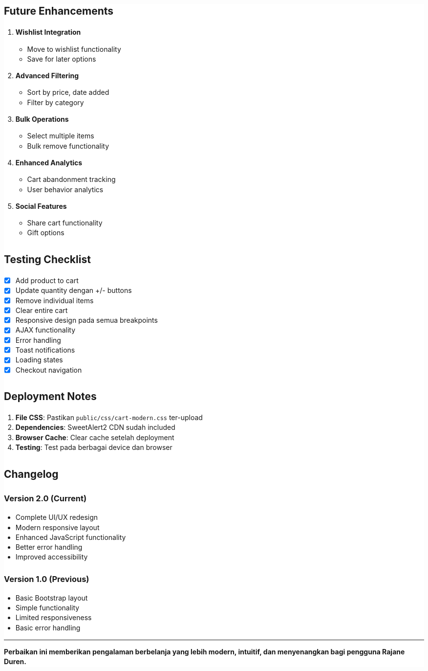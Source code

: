 ## Future Enhancements

1. **Wishlist Integration**

    - Move to wishlist functionality
    - Save for later options

2. **Advanced Filtering**

    - Sort by price, date added
    - Filter by category

3. **Bulk Operations**

    - Select multiple items
    - Bulk remove functionality

4. **Enhanced Analytics**

    - Cart abandonment tracking
    - User behavior analytics

5. **Social Features**
    - Share cart functionality
    - Gift options

## Testing Checklist

-   [x] Add product to cart
-   [x] Update quantity dengan +/- buttons
-   [x] Remove individual items
-   [x] Clear entire cart
-   [x] Responsive design pada semua breakpoints
-   [x] AJAX functionality
-   [x] Error handling
-   [x] Toast notifications
-   [x] Loading states
-   [x] Checkout navigation

## Deployment Notes

1. **File CSS**: Pastikan `public/css/cart-modern.css` ter-upload
2. **Dependencies**: SweetAlert2 CDN sudah included
3. **Browser Cache**: Clear cache setelah deployment
4. **Testing**: Test pada berbagai device dan browser

## Changelog

### Version 2.0 (Current)

-   Complete UI/UX redesign
-   Modern responsive layout
-   Enhanced JavaScript functionality
-   Better error handling
-   Improved accessibility

### Version 1.0 (Previous)

-   Basic Bootstrap layout
-   Simple functionality
-   Limited responsiveness
-   Basic error handling

---

**Perbaikan ini memberikan pengalaman berbelanja yang lebih modern, intuitif, dan menyenangkan bagi pengguna Rajane Duren.**
